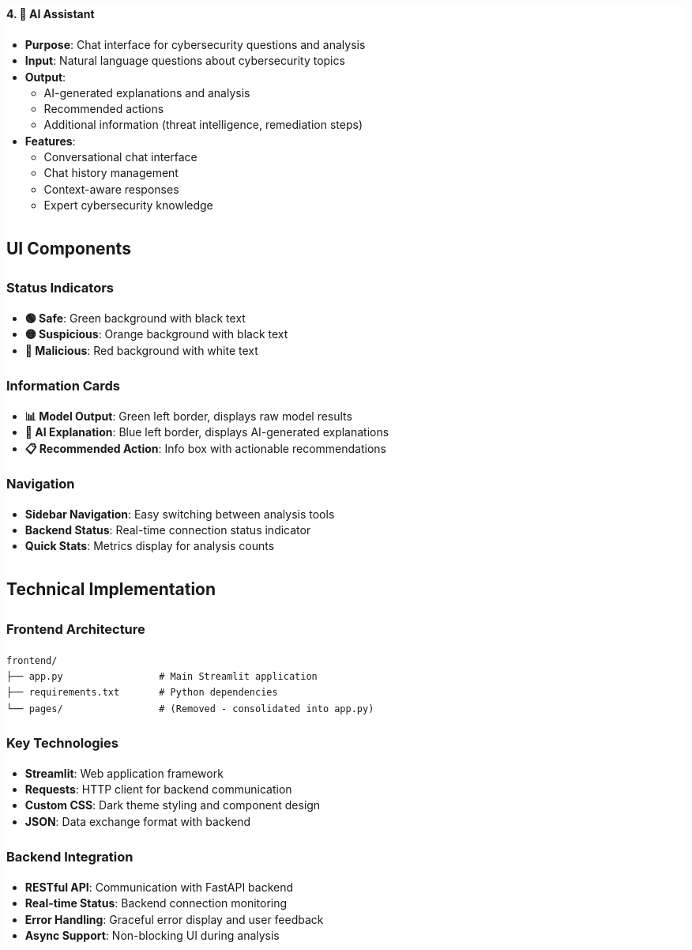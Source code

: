 #### 4. **🤖 AI Assistant**
- **Purpose**: Chat interface for cybersecurity questions and analysis
- **Input**: Natural language questions about cybersecurity topics
- **Output**:
  - AI-generated explanations and analysis
  - Recommended actions
  - Additional information (threat intelligence, remediation steps)
- **Features**:
  - Conversational chat interface
  - Chat history management
  - Context-aware responses
  - Expert cybersecurity knowledge

## UI Components

### Status Indicators
- **🟢 Safe**: Green background with black text
- **🟡 Suspicious**: Orange background with black text  
- **🔴 Malicious**: Red background with white text

### Information Cards
- **📊 Model Output**: Green left border, displays raw model results
- **🤖 AI Explanation**: Blue left border, displays AI-generated explanations
- **📋 Recommended Action**: Info box with actionable recommendations

### Navigation
- **Sidebar Navigation**: Easy switching between analysis tools
- **Backend Status**: Real-time connection status indicator
- **Quick Stats**: Metrics display for analysis counts

## Technical Implementation

### Frontend Architecture
```
frontend/
├── app.py                 # Main Streamlit application
├── requirements.txt       # Python dependencies
└── pages/                 # (Removed - consolidated into app.py)
```

### Key Technologies
- **Streamlit**: Web application framework
- **Requests**: HTTP client for backend communication
- **Custom CSS**: Dark theme styling and component design
- **JSON**: Data exchange format with backend

### Backend Integration
- **RESTful API**: Communication with FastAPI backend
- **Real-time Status**: Backend connection monitoring
- **Error Handling**: Graceful error display and user feedback
- **Async Support**: Non-blocking UI during analysis
